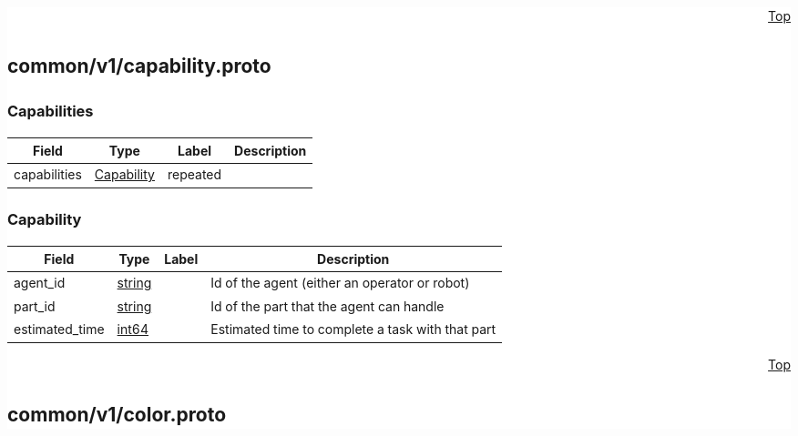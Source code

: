 



 

 

 

 



<a name="common_v1_capability-proto"></a>
<p align="right"><a href="#top">Top</a></p>

## common/v1/capability.proto



<a name="common-v1-Capabilities"></a>

### Capabilities



| Field | Type | Label | Description |
| ----- | ---- | ----- | ----------- |
| capabilities | [Capability](#common-v1-Capability) | repeated |  |






<a name="common-v1-Capability"></a>

### Capability



| Field | Type | Label | Description |
| ----- | ---- | ----- | ----------- |
| agent_id | [string](#string) |  | Id of the agent (either an operator or robot) |
| part_id | [string](#string) |  | Id of the part that the agent can handle |
| estimated_time | [int64](#int64) |  | Estimated time to complete a task with that part |





 

 

 

 



<a name="common_v1_color-proto"></a>
<p align="right"><a href="#top">Top</a></p>

## common/v1/color.proto
